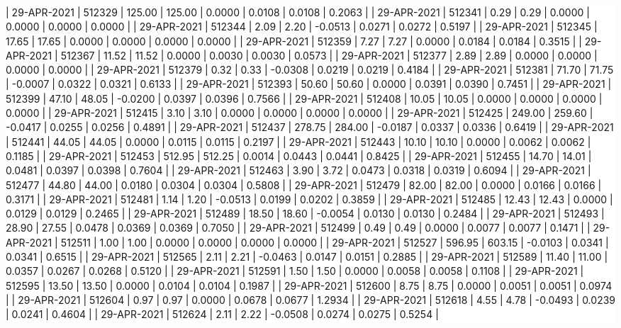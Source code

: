 | 29-APR-2021 | 512329 | 125.00 | 125.00 | 0.0000 | 0.0108 | 0.0108 | 0.2063 |
| 29-APR-2021 | 512341 | 0.29 | 0.29 | 0.0000 | 0.0000 | 0.0000 | 0.0000 |
| 29-APR-2021 | 512344 | 2.09 | 2.20 | -0.0513 | 0.0271 | 0.0272 | 0.5197 |
| 29-APR-2021 | 512345 | 17.65 | 17.65 | 0.0000 | 0.0000 | 0.0000 | 0.0000 |
| 29-APR-2021 | 512359 | 7.27 | 7.27 | 0.0000 | 0.0184 | 0.0184 | 0.3515 |
| 29-APR-2021 | 512367 | 11.52 | 11.52 | 0.0000 | 0.0030 | 0.0030 | 0.0573 |
| 29-APR-2021 | 512377 | 2.89 | 2.89 | 0.0000 | 0.0000 | 0.0000 | 0.0000 |
| 29-APR-2021 | 512379 | 0.32 | 0.33 | -0.0308 | 0.0219 | 0.0219 | 0.4184 |
| 29-APR-2021 | 512381 | 71.70 | 71.75 | -0.0007 | 0.0322 | 0.0321 | 0.6133 |
| 29-APR-2021 | 512393 | 50.60 | 50.60 | 0.0000 | 0.0391 | 0.0390 | 0.7451 |
| 29-APR-2021 | 512399 | 47.10 | 48.05 | -0.0200 | 0.0397 | 0.0396 | 0.7566 |
| 29-APR-2021 | 512408 | 10.05 | 10.05 | 0.0000 | 0.0000 | 0.0000 | 0.0000 |
| 29-APR-2021 | 512415 | 3.10 | 3.10 | 0.0000 | 0.0000 | 0.0000 | 0.0000 |
| 29-APR-2021 | 512425 | 249.00 | 259.60 | -0.0417 | 0.0255 | 0.0256 | 0.4891 |
| 29-APR-2021 | 512437 | 278.75 | 284.00 | -0.0187 | 0.0337 | 0.0336 | 0.6419 |
| 29-APR-2021 | 512441 | 44.05 | 44.05 | 0.0000 | 0.0115 | 0.0115 | 0.2197 |
| 29-APR-2021 | 512443 | 10.10 | 10.10 | 0.0000 | 0.0062 | 0.0062 | 0.1185 |
| 29-APR-2021 | 512453 | 512.95 | 512.25 | 0.0014 | 0.0443 | 0.0441 | 0.8425 |
| 29-APR-2021 | 512455 | 14.70 | 14.01 | 0.0481 | 0.0397 | 0.0398 | 0.7604 |
| 29-APR-2021 | 512463 | 3.90 | 3.72 | 0.0473 | 0.0318 | 0.0319 | 0.6094 |
| 29-APR-2021 | 512477 | 44.80 | 44.00 | 0.0180 | 0.0304 | 0.0304 | 0.5808 |
| 29-APR-2021 | 512479 | 82.00 | 82.00 | 0.0000 | 0.0166 | 0.0166 | 0.3171 |
| 29-APR-2021 | 512481 | 1.14 | 1.20 | -0.0513 | 0.0199 | 0.0202 | 0.3859 |
| 29-APR-2021 | 512485 | 12.43 | 12.43 | 0.0000 | 0.0129 | 0.0129 | 0.2465 |
| 29-APR-2021 | 512489 | 18.50 | 18.60 | -0.0054 | 0.0130 | 0.0130 | 0.2484 |
| 29-APR-2021 | 512493 | 28.90 | 27.55 | 0.0478 | 0.0369 | 0.0369 | 0.7050 |
| 29-APR-2021 | 512499 | 0.49 | 0.49 | 0.0000 | 0.0077 | 0.0077 | 0.1471 |
| 29-APR-2021 | 512511 | 1.00 | 1.00 | 0.0000 | 0.0000 | 0.0000 | 0.0000 |
| 29-APR-2021 | 512527 | 596.95 | 603.15 | -0.0103 | 0.0341 | 0.0341 | 0.6515 |
| 29-APR-2021 | 512565 | 2.11 | 2.21 | -0.0463 | 0.0147 | 0.0151 | 0.2885 |
| 29-APR-2021 | 512589 | 11.40 | 11.00 | 0.0357 | 0.0267 | 0.0268 | 0.5120 |
| 29-APR-2021 | 512591 | 1.50 | 1.50 | 0.0000 | 0.0058 | 0.0058 | 0.1108 |
| 29-APR-2021 | 512595 | 13.50 | 13.50 | 0.0000 | 0.0104 | 0.0104 | 0.1987 |
| 29-APR-2021 | 512600 | 8.75 | 8.75 | 0.0000 | 0.0051 | 0.0051 | 0.0974 |
| 29-APR-2021 | 512604 | 0.97 | 0.97 | 0.0000 | 0.0678 | 0.0677 | 1.2934 |
| 29-APR-2021 | 512618 | 4.55 | 4.78 | -0.0493 | 0.0239 | 0.0241 | 0.4604 |
| 29-APR-2021 | 512624 | 2.11 | 2.22 | -0.0508 | 0.0274 | 0.0275 | 0.5254 |